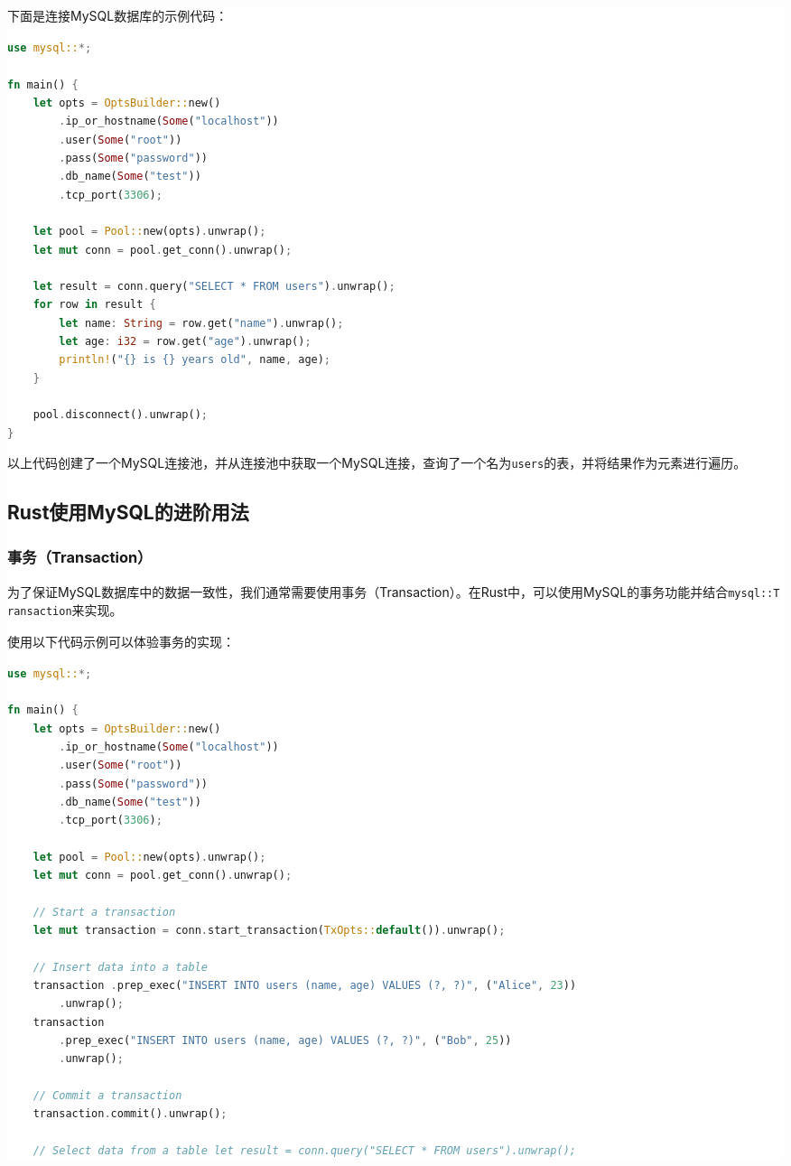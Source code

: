下面是连接MySQL数据库的示例代码：

```rust
use mysql::*;

fn main() {
    let opts = OptsBuilder::new()
        .ip_or_hostname(Some("localhost"))
        .user(Some("root"))
        .pass(Some("password"))
        .db_name(Some("test"))
        .tcp_port(3306);

    let pool = Pool::new(opts).unwrap();
    let mut conn = pool.get_conn().unwrap();

    let result = conn.query("SELECT * FROM users").unwrap();
    for row in result {
        let name: String = row.get("name").unwrap();
        let age: i32 = row.get("age").unwrap();
        println!("{} is {} years old", name, age);
    }

    pool.disconnect().unwrap();
}
```

以上代码创建了一个MySQL连接池，并从连接池中获取一个MySQL连接，查询了一个名为`users`的表，并将结果作为元素进行遍历。

## Rust使用MySQL的进阶用法

### 事务（Transaction）

为了保证MySQL数据库中的数据一致性，我们通常需要使用事务（Transaction）。在Rust中，可以使用MySQL的事务功能并结合`mysql::Transaction`来实现。

使用以下代码示例可以体验事务的实现：

```rust
use mysql::*;

fn main() {
    let opts = OptsBuilder::new()
        .ip_or_hostname(Some("localhost"))
        .user(Some("root"))
        .pass(Some("password"))
        .db_name(Some("test"))
        .tcp_port(3306);

    let pool = Pool::new(opts).unwrap();
    let mut conn = pool.get_conn().unwrap();

    // Start a transaction
    let mut transaction = conn.start_transaction(TxOpts::default()).unwrap();

    // Insert data into a table
    transaction .prep_exec("INSERT INTO users (name, age) VALUES (?, ?)", ("Alice", 23))
        .unwrap();
    transaction
        .prep_exec("INSERT INTO users (name, age) VALUES (?, ?)", ("Bob", 25))
        .unwrap();

    // Commit a transaction
    transaction.commit().unwrap();

    // Select data from a table let result = conn.query("SELECT * FROM users").unwrap();
```